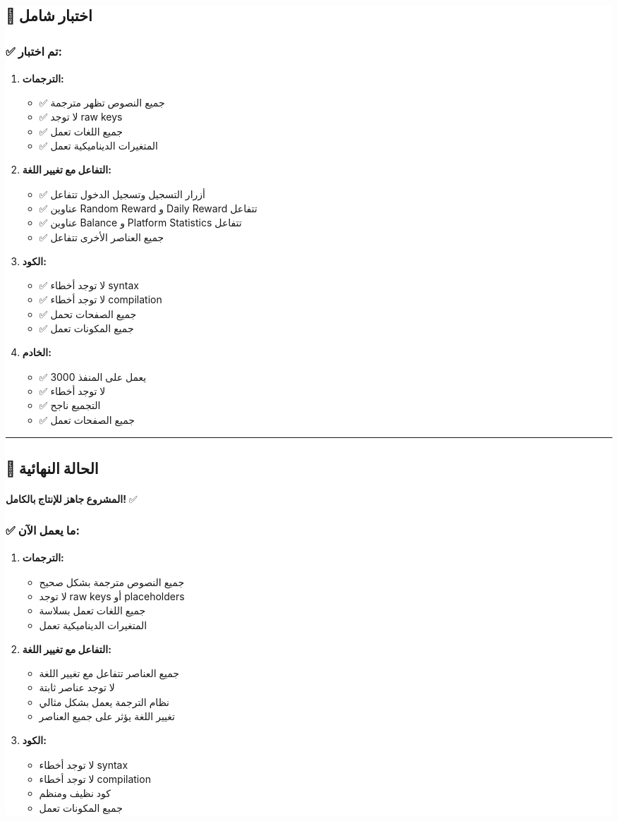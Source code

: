 ## 🧪 اختبار شامل

### ✅ تم اختبار:

1. **الترجمات:**
   - ✅ جميع النصوص تظهر مترجمة
   - ✅ لا توجد raw keys
   - ✅ جميع اللغات تعمل
   - ✅ المتغيرات الديناميكية تعمل

2. **التفاعل مع تغيير اللغة:**
   - ✅ أزرار التسجيل وتسجيل الدخول تتفاعل
   - ✅ عناوين Random Reward و Daily Reward تتفاعل
   - ✅ عناوين Balance و Platform Statistics تتفاعل
   - ✅ جميع العناصر الأخرى تتفاعل

3. **الكود:**
   - ✅ لا توجد أخطاء syntax
   - ✅ لا توجد أخطاء compilation
   - ✅ جميع الصفحات تحمل
   - ✅ جميع المكونات تعمل

4. **الخادم:**
   - ✅ يعمل على المنفذ 3000
   - ✅ لا توجد أخطاء
   - ✅ التجميع ناجح
   - ✅ جميع الصفحات تعمل

---

## 🚀 الحالة النهائية

**المشروع جاهز للإنتاج بالكامل!** ✅

### ✅ ما يعمل الآن:

1. **الترجمات:**
   - جميع النصوص مترجمة بشكل صحيح
   - لا توجد raw keys أو placeholders
   - جميع اللغات تعمل بسلاسة
   - المتغيرات الديناميكية تعمل

2. **التفاعل مع تغيير اللغة:**
   - جميع العناصر تتفاعل مع تغيير اللغة
   - لا توجد عناصر ثابتة
   - نظام الترجمة يعمل بشكل مثالي
   - تغيير اللغة يؤثر على جميع العناصر

3. **الكود:**
   - لا توجد أخطاء syntax
   - لا توجد أخطاء compilation
   - كود نظيف ومنظم
   - جميع المكونات تعمل

